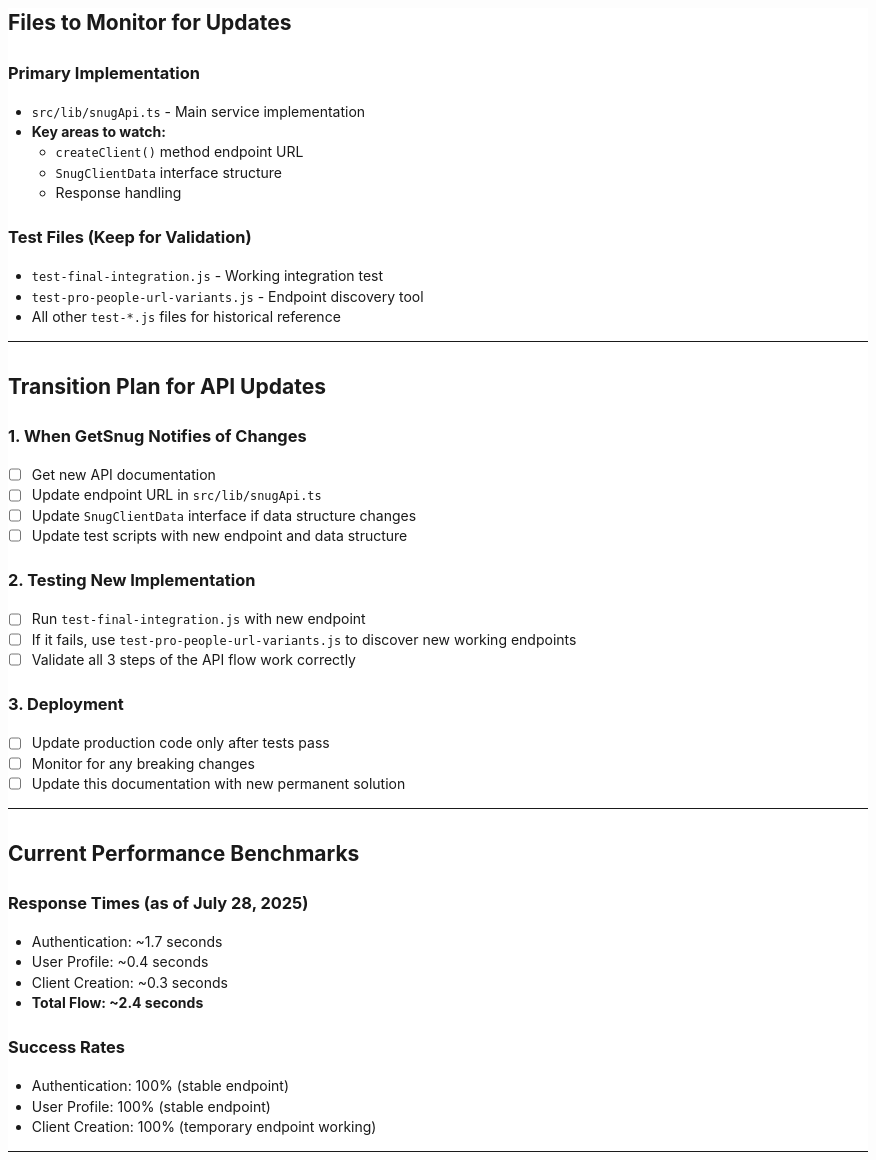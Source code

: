 
## Files to Monitor for Updates

### Primary Implementation
- `src/lib/snugApi.ts` - Main service implementation
- **Key areas to watch:**
  - `createClient()` method endpoint URL
  - `SnugClientData` interface structure
  - Response handling

### Test Files (Keep for Validation)
- `test-final-integration.js` - Working integration test
- `test-pro-people-url-variants.js` - Endpoint discovery tool
- All other `test-*.js` files for historical reference

---

## Transition Plan for API Updates

### 1. When GetSnug Notifies of Changes
- [ ] Get new API documentation
- [ ] Update endpoint URL in `src/lib/snugApi.ts`
- [ ] Update `SnugClientData` interface if data structure changes
- [ ] Update test scripts with new endpoint and data structure

### 2. Testing New Implementation
- [ ] Run `test-final-integration.js` with new endpoint
- [ ] If it fails, use `test-pro-people-url-variants.js` to discover new working endpoints
- [ ] Validate all 3 steps of the API flow work correctly

### 3. Deployment
- [ ] Update production code only after tests pass
- [ ] Monitor for any breaking changes
- [ ] Update this documentation with new permanent solution

---

## Current Performance Benchmarks

### Response Times (as of July 28, 2025)
- Authentication: ~1.7 seconds
- User Profile: ~0.4 seconds  
- Client Creation: ~0.3 seconds
- **Total Flow: ~2.4 seconds**

### Success Rates
- Authentication: 100% (stable endpoint)
- User Profile: 100% (stable endpoint)
- Client Creation: 100% (temporary endpoint working)

---